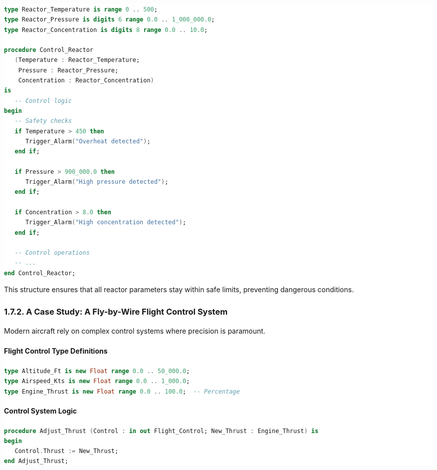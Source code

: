 ```ada
type Reactor_Temperature is range 0 .. 500;
type Reactor_Pressure is digits 6 range 0.0 .. 1_000_000.0;
type Reactor_Concentration is digits 8 range 0.0 .. 10.0;

procedure Control_Reactor
   (Temperature : Reactor_Temperature;
    Pressure : Reactor_Pressure;
    Concentration : Reactor_Concentration)
is
   -- Control logic
begin
   -- Safety checks
   if Temperature > 450 then
      Trigger_Alarm("Overheat detected");
   end if;

   if Pressure > 900_000.0 then
      Trigger_Alarm("High pressure detected");
   end if;

   if Concentration > 8.0 then
      Trigger_Alarm("High concentration detected");
   end if;

   -- Control operations
   -- ...
end Control_Reactor;
```

This structure ensures that all reactor parameters stay within safe limits,
preventing dangerous conditions.

### 1.7.2. A Case Study: A Fly-by-Wire Flight Control System

Modern aircraft rely on complex control systems where precision is paramount.

#### Flight Control Type Definitions

```ada
type Altitude_Ft is new Float range 0.0 .. 50_000.0;
type Airspeed_Kts is new Float range 0.0 .. 1_000.0;
type Engine_Thrust is new Float range 0.0 .. 100.0;  -- Percentage
```

#### Control System Logic

```ada
procedure Adjust_Thrust (Control : in out Flight_Control; New_Thrust : Engine_Thrust) is
begin
   Control.Thrust := New_Thrust;
end Adjust_Thrust;
```
